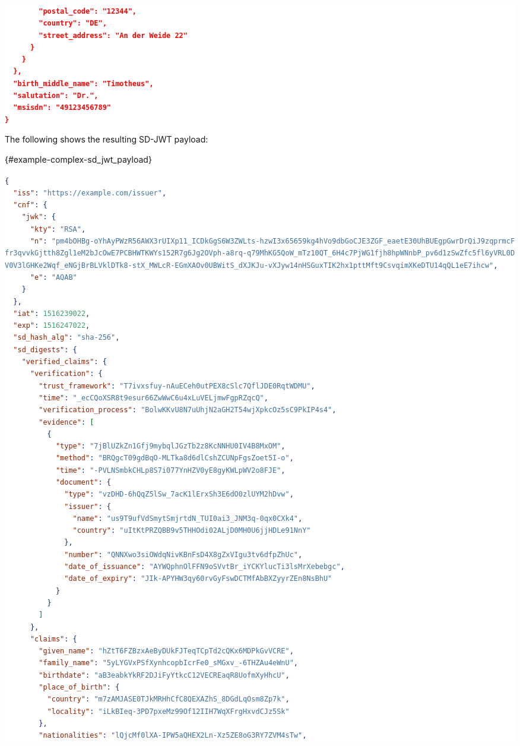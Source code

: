 ```json
        "postal_code": "12344",
        "country": "DE",
        "street_address": "An der Weide 22"
      }
    }
  },
  "birth_middle_name": "Timotheus",
  "salutation": "Dr.",
  "msisdn": "49123456789"
}
```

The following shows the resulting SD-JWT payload:

{#example-complex-sd_jwt_payload}
```json
{
  "iss": "https://example.com/issuer",
  "cnf": {
    "jwk": {
      "kty": "RSA",
      "n": "pm4bOHBg-oYhAyPWzR56AWX3rUIXp11_ICDkGgS6W3ZWLts-hzwI3x65659kg4hVo9dbGoCJE3ZGF_eaetE30UhBUEgpGwrDrQiJ9zqprmcFfr3qvvkGjtth8Zgl1eM2bJcOwE7PCBHWTKWYs152R7g6Jg2OVph-a8rq-q79MhKG5QoW_mTz10QT_6H4c7PjWG1fjh8hpWNnbP_pv6d1zSwZfc5fl6yVRL0DV0V3lGHKe2Wqf_eNGjBrBLVklDTk8-stX_MWLcR-EGmXAOv0UBWitS_dXJKJu-vXJyw14nHSGuxTIK2hx1pttMft9CsvqimXKeDTU14qQL1eE7ihcw",
      "e": "AQAB"
    }
  },
  "iat": 1516239022,
  "exp": 1516247022,
  "sd_hash_alg": "sha-256",
  "sd_digests": {
    "verified_claims": {
      "verification": {
        "trust_framework": "T7ivxsfuy-nAuECeh0utPEX8cSlc7QflJDE0RqtWDMU",
        "time": "_ecCQoXSR8t9esur66ZwWwC6u4xLuVELjmwFgpRZqcQ",
        "verification_process": "BolwKKvU8N7uUhjN2aGH2T54wjXpkcOz5sC9PkIP4s4",
        "evidence": [
          {
            "type": "7jBlUZkZn1Gfj9mybqlJGzTb2z8KcNNHU0IV4B8MxOM",
            "method": "BRQgcT09gdBqO-MLTka8d6dlCshZCUNpFgsZoet5I-o",
            "time": "-PVLNSmbkCHLp8S7i077YnHZV0yE8gyKWLpWV2o8FJE",
            "document": {
              "type": "vzDHD-6hQqZ5lSw_7acK1lErxSh3E6dO0zlUYM2hDvw",
              "issuer": {
                "name": "us9T9ufVdSmytSmjrtdN_TUI0ai3_JNM3q-0qx0CXk4",
                "country": "uItKtPRZQBB9v5THHOdi02ALjD0MH0U6jjHDLe91NnY"
              },
              "number": "QNNXwo3siOWdqNivKBnFsD4X8gZxVIgu3tv6dfpZhUc",
              "date_of_issuance": "AYWQphnOlFFN9oSVvtBr_iYCKYlucTi3lsMrXebebgc",
              "date_of_expiry": "JIk-APYHW3qy60rvGyFswDCTMfAbBXZyyrZEn8NsBhU"
            }
          }
        ]
      },
      "claims": {
        "given_name": "hZtT6FZBzxAeByDUkFJTeqTCpTd2cQKx6MDPkGvVCRE",
        "family_name": "5yLYGVxPSfXynhcopbIcrFe0_sMGxv_-6THZAu4eWnU",
        "birthdate": "aB3eabkYkRF2DJiFyYtkcC12VECREaqR8UofmXyHhcU",
        "place_of_birth": {
          "country": "m7zAMJASE0TJkMRHhCfC8QEXAZhS_8DGdLqOsm8Zp7k",
          "locality": "iLkBIeq-3PD7pxeMz99Of12IIH7WqXFrgHxvdCJz5Sk"
        },
        "nationalities": "lQjcMf0lXA-IPW5aQHEX2Ln-Xz5ZE8oG3RY7ZVM4sTw",
```